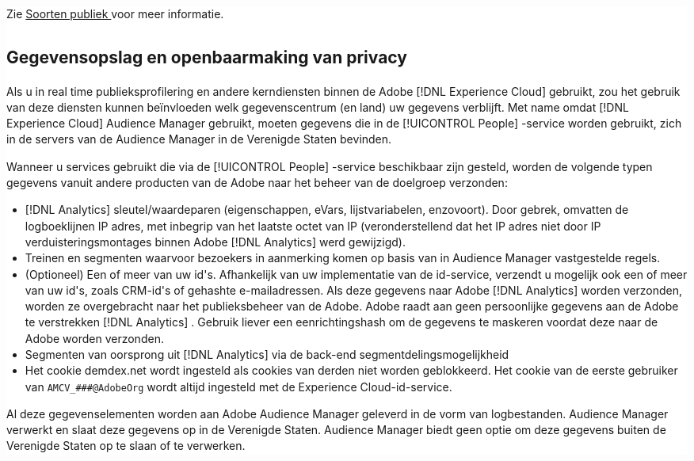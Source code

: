 Zie [ Soorten publiek ](audiences/overview.md) voor meer informatie.

## Gegevensopslag en openbaarmaking van privacy

Als u in real time publieksprofilering en andere kerndiensten binnen de Adobe [!DNL Experience Cloud] gebruikt, zou het gebruik van deze diensten kunnen beïnvloeden welk gegevenscentrum (en land) uw gegevens verblijft. Met name omdat [!DNL Experience Cloud] Audience Manager gebruikt, moeten gegevens die in de [!UICONTROL People] -service worden gebruikt, zich in de servers van de Audience Manager in de Verenigde Staten bevinden.

Wanneer u services gebruikt die via de [!UICONTROL People] -service beschikbaar zijn gesteld, worden de volgende typen gegevens vanuit andere producten van de Adobe naar het beheer van de doelgroep verzonden:

* [!DNL Analytics] sleutel/waardeparen (eigenschappen, eVars, lijstvariabelen, enzovoort). Door gebrek, omvatten de logboeklijnen IP adres, met inbegrip van het laatste octet van IP (veronderstellend dat het IP adres niet door IP verduisteringsmontages binnen Adobe [!DNL Analytics] werd gewijzigd).
* Treinen en segmenten waarvoor bezoekers in aanmerking komen op basis van in Audience Manager vastgestelde regels.
* (Optioneel) Een of meer van uw id&#39;s. Afhankelijk van uw implementatie van de id-service, verzendt u mogelijk ook een of meer van uw id&#39;s, zoals CRM-id&#39;s of gehashte e-mailadressen. Als deze gegevens naar Adobe [!DNL Analytics] worden verzonden, worden ze overgebracht naar het publieksbeheer van de Adobe. Adobe raadt aan geen persoonlijke gegevens aan de Adobe te verstrekken [!DNL Analytics] . Gebruik liever een eenrichtingshash om de gegevens te maskeren voordat deze naar de Adobe worden verzonden.
* Segmenten van oorsprong uit [!DNL Analytics] via de back-end segmentdelingsmogelijkheid
* Het cookie demdex.net wordt ingesteld als cookies van derden niet worden geblokkeerd. Het cookie van de eerste gebruiker van `AMCV_###@AdobeOrg` wordt altijd ingesteld met de Experience Cloud-id-service.

Al deze gegevenselementen worden aan Adobe Audience Manager geleverd in de vorm van logbestanden. Audience Manager verwerkt en slaat deze gegevens op in de Verenigde Staten. Audience Manager biedt geen optie om deze gegevens buiten de Verenigde Staten op te slaan of te verwerken.
